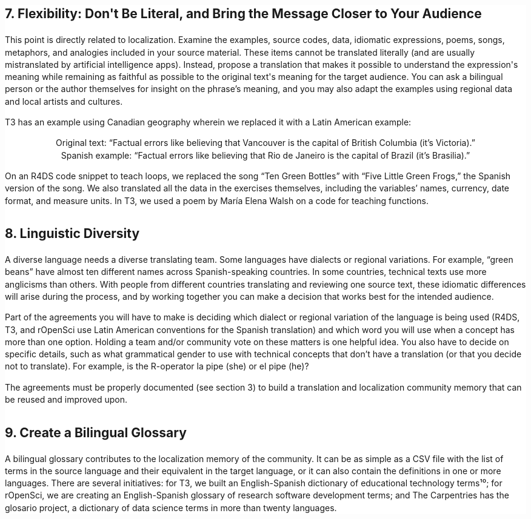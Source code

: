 ## 7. Flexibility: Don't Be Literal, and Bring the Message Closer to Your Audience

This point is directly related to localization. Examine the examples, source codes, data, idiomatic expressions, poems, songs, metaphors, and analogies included in your source material. These items cannot be translated literally (and are usually mistranslated by artificial intelligence apps). Instead, propose a translation that makes it possible to understand the expression's meaning while remaining as faithful as possible to the original text's meaning for the target audience. You can ask a bilingual person or the author themselves for insight on the phrase’s meaning, and you may also adapt the examples using regional data and local artists and cultures.

T3 has an example using Canadian geography wherein we replaced it with a Latin American example:

<center>
<figure>
Original text: “Factual errors like believing that Vancouver is the capital of British Columbia (it’s Victoria).”<br />
Spanish example: “Factual errors like believing that Rio de Janeiro is the capital of Brazil (it’s Brasilia).”</figure>
</center>

On an R4DS code snippet to teach loops, we replaced the song “Ten Green Bottles” with “Five Little Green Frogs,” the Spanish version of the song. We also translated all the data in the exercises themselves, including the variables’ names, currency, date format, and measure units. In T3, we used a poem by María Elena Walsh on a code for teaching functions.

## 8. Linguistic Diversity

A diverse language needs a diverse translating team. Some languages have dialects or regional variations. For example, “green beans” have almost ten different names across Spanish-speaking countries. In some countries, technical texts use more anglicisms than others. With people from different countries translating and reviewing one source text, these idiomatic differences will arise during the process, and by working together you can make a decision that works best for the intended audience.

Part of the agreements you will have to make is deciding which dialect or regional variation of the language is being used (R4DS, T3, and rOpenSci use Latin American conventions for the Spanish translation) and which word you will use when a concept has more than one option. Holding a team and/or community vote on these matters is one helpful idea. You also have to decide on specific details, such as what grammatical gender to use with technical concepts that don’t have a translation (or that you decide not to translate). For example, is the R-operator la pipe (she) or el pipe (he)?

The agreements must be properly documented (see section 3) to build a translation and localization community memory that can be reused and improved upon.

## 9. Create a Bilingual Glossary

A bilingual glossary contributes to the localization memory of the community. It can be as simple as a CSV file with the list of terms in the source language and their equivalent in the target language, or it can also contain the definitions in one or more languages. There are several initiatives: for T3, we built an English-Spanish dictionary of educational technology terms¹⁰; for rOpenSci, we are creating an English-Spanish glossary of research software development terms; and The Carpentries has the glosario project, a dictionary of data science terms in more than twenty languages.
